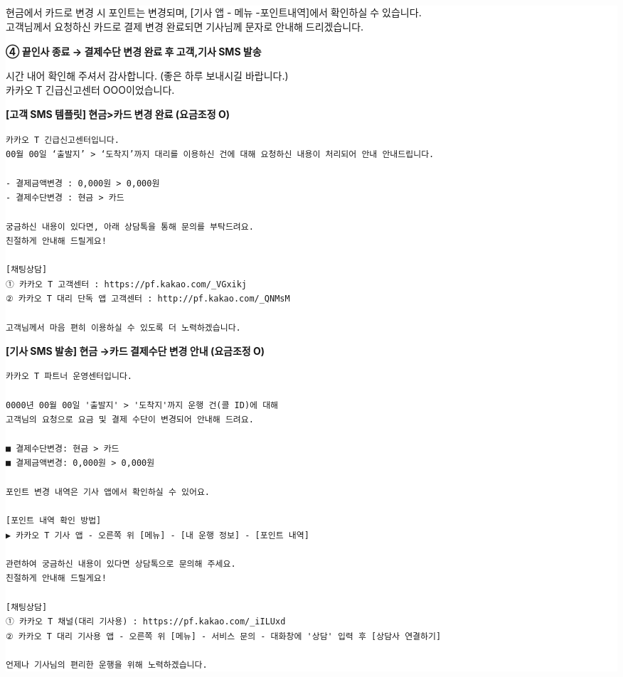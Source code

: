 현금에서 카드로 변경 시 포인트는 변경되며, [기사 앱 - 메뉴 -포인트내역]에서 확인하실 수 있습니다.  
고객님께서 요청하신 카드로 결제 변경 완료되면 기사님께 문자로 안내해 드리겠습니다.

**④ 끝인사 종료 → 결제수단 변경 완료 후 고객,기사 SMS 발송**

시간 내어 확인해 주셔서 감사합니다. (좋은 하루 보내시길 바랍니다.)  
카카오 T 긴급신고센터 OOO이었습니다.

**[고객 SMS 템플릿] 현금>카드 변경 완료 **(요금조정 O)****

```
카카오 T 긴급신고센터입니다.  
00월 00일 ‘출발지’ > ‘도착지’까지 대리를 이용하신 건에 대해 요청하신 내용이 처리되어 안내 안내드립니다.  
  
- 결제금액변경 : 0,000원 > 0,000원  
- 결제수단변경 : 현금 > 카드  
  
궁금하신 내용이 있다면, 아래 상담톡을 통해 문의를 부탁드려요.  
친절하게 안내해 드릴게요!  
  
[채팅상담]  
① 카카오 T 고객센터 : https://pf.kakao.com/_VGxikj  
② 카카오 T 대리 단독 앱 고객센터 : http://pf.kakao.com/_QNMsM  
  
고객님께서 마음 편히 이용하실 수 있도록 더 노력하겠습니다.
```

**[기사 SMS 발송] 현금 →카드 결제수단 변경 안내 (요금조정 O)**

```
카카오 T 파트너 운영센터입니다.  
  
0000년 00월 00일 '출발지' > '도착지'까지 운행 건(콜 ID)에 대해  
고객님의 요청으로 요금 및 결제 수단이 변경되어 안내해 드려요.  
  
■ 결제수단변경: 현금 > 카드  
■ 결제금액변경: 0,000원 > 0,000원  
  
포인트 변경 내역은 기사 앱에서 확인하실 수 있어요.  
  
[포인트 내역 확인 방법]  
▶ 카카오 T 기사 앱 - 오른쪽 위 [메뉴] - [내 운행 정보] - [포인트 내역]  
  
관련하여 궁금하신 내용이 있다면 상담톡으로 문의해 주세요.  
친절하게 안내해 드릴게요!  
  
[채팅상담]  
① 카카오 T 채널(대리 기사용) : https://pf.kakao.com/_iILUxd  
② 카카오 T 대리 기사용 앱 - 오른쪽 위 [메뉴] - 서비스 문의 - 대화창에 '상담' 입력 후 [상담사 연결하기]  
  
언제나 기사님의 편리한 운행을 위해 노력하겠습니다.
```